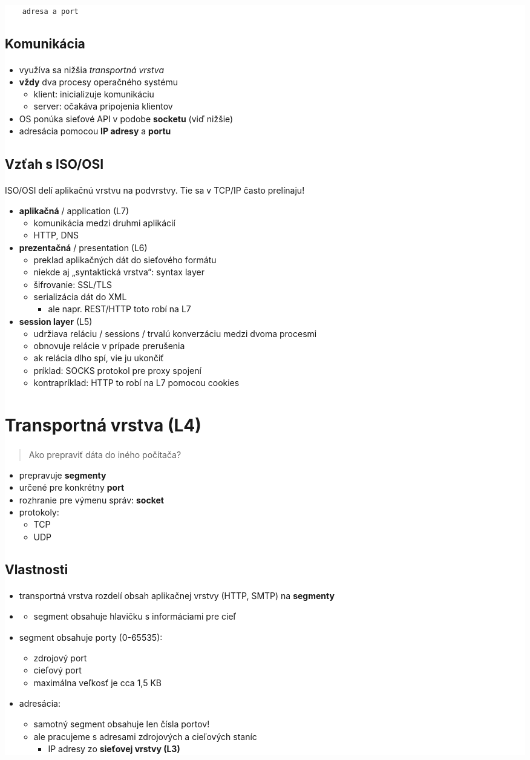         adresa a port

Komunikácia
-----------

-   využíva sa nižšia *transportná vrstva*
-   **vždy** dva procesy operačného systému
    -   klient: inicializuje komunikáciu
    -   server: očakáva pripojenia klientov
-   OS ponúka sieťové API v podobe **socketu** (viď nižšie)
-   adresácia pomocou **IP adresy** a **portu**

Vzťah s ISO/OSI
---------------

ISO/OSI delí aplikačnú vrstvu na podvrstvy. Tie sa v TCP/IP často
prelínaju!

-   **aplikačná** / application (L7)
    -   komunikácia medzi druhmi aplikácií
    -   HTTP, DNS
-   **prezentačná** / presentation (L6)
    -   preklad aplikačných dát do sieťového formátu
    -   niekde aj „syntaktická vrstva“: syntax layer
    -   šifrovanie: SSL/TLS
    -   serializácia dát do XML
        -   ale napr. REST/HTTP toto robí na L7
-   **session layer** (L5)
    -   udržiava reláciu / sessions / trvalú konverzáciu medzi dvoma
        procesmi
    -   obnovuje relácie v prípade prerušenia
    -   ak relácia dlho spí, vie ju ukončiť
    -   príklad: SOCKS protokol pre proxy spojení
    -   kontrapríklad: HTTP to robí na L7 pomocou cookies

Transportná vrstva (L4)
=======================

> Ako prepraviť dáta do iného počítača?

-   prepravuje **segmenty**
-   určené pre konkrétny **port**
-   rozhranie pre výmenu správ: **socket**
-   protokoly:
    -   TCP
    -   UDP

Vlastnosti
----------

-   transportná vrstva rozdelí obsah aplikačnej vrstvy (HTTP, SMTP) na
    **segmenty**

-   -   segment obsahuje hlavičku s informáciami pre cieľ

-   segment obsahuje porty (0-65535):
    -   zdrojový port
    -   cieľový port
    -   maximálna veľkosť je cca 1,5 KB
-   adresácia:
    -   samotný segment obsahuje len čísla portov!
    -   ale pracujeme s adresami zdrojových a cieľových staníc
        -   IP adresy zo **sieťovej vrstvy (L3)**
